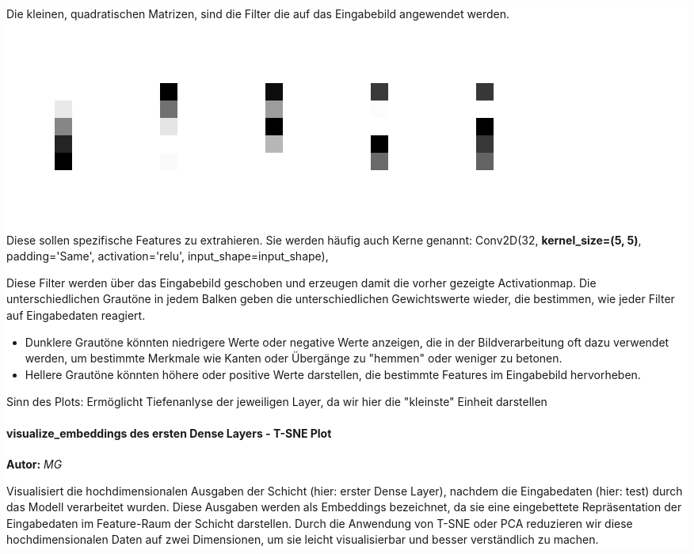 Die kleinen, quadratischen Matrizen, sind die Filter die auf das Eingabebild angewendet werden.


![Bild1 von Training](images/Figure_4.png)

Diese sollen spezifische Features zu extrahieren. Sie werden häufig auch Kerne genannt:
Conv2D(32, **kernel_size=(5, 5)**, padding='Same', activation='relu', input_shape=input_shape),

Diese Filter werden über das Eingabebild geschoben und erzeugen damit die vorher gezeigte Activationmap.
Die unterschiedlichen Grautöne in jedem Balken geben die unterschiedlichen Gewichtswerte wieder, die bestimmen, wie jeder Filter auf Eingabedaten reagiert.

- Dunklere Grautöne könnten niedrigere Werte oder negative Werte anzeigen, die in der Bildverarbeitung oft dazu verwendet werden, um bestimmte Merkmale wie Kanten oder Übergänge zu "hemmen" oder weniger zu betonen.
- Hellere Grautöne könnten höhere oder positive Werte darstellen, die bestimmte Features im Eingabebild hervorheben.

Sinn des Plots: 
Ermöglicht Tiefenanlyse der jeweiligen Layer, da wir hier die "kleinste" Einheit darstellen

#### visualize_embeddings des ersten Dense Layers - T-SNE Plot
**Autor:** *MG*

Visualisiert die hochdimensionalen Ausgaben der Schicht (hier: erster Dense Layer), nachdem die Eingabedaten (hier: test) durch das Modell verarbeitet wurden. 
Diese Ausgaben werden als Embeddings bezeichnet, da sie eine eingebettete Repräsentation der Eingabedaten im Feature-Raum der  Schicht darstellen. Durch die Anwendung von T-SNE oder PCA reduzieren wir diese hochdimensionalen Daten auf zwei Dimensionen, um sie leicht visualisierbar und besser verständlich zu machen.
